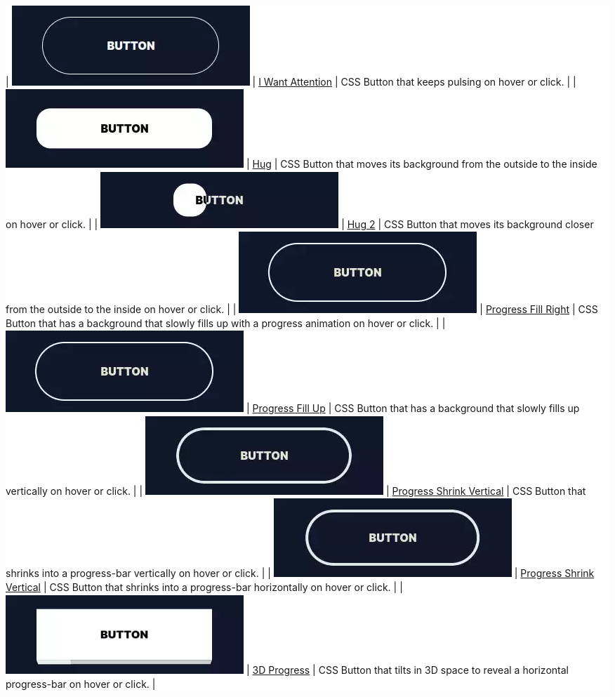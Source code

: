 | [ ![CSS Button that keeps pulsing on hover or click.](./assets/button-previews/button-77.webp)](https://github.com/eludadev/css-buttons/tree/main/buttons/button-77/vanilla) | [I Want Attention](https://github.com/eludadev/css-buttons/tree/main/buttons/button-77/vanilla) | CSS Button that keeps pulsing on hover or click. |
| [ ![CSS Button that moves its background from the outside to the inside on hover or click.](./assets/button-previews/button-78.webp)](https://github.com/eludadev/css-buttons/tree/main/buttons/button-78/vanilla) | [Hug](https://github.com/eludadev/css-buttons/tree/main/buttons/button-78/vanilla) | CSS Button that moves its background from the outside to the inside on hover or click. |
| [ ![CSS Button that moves its background closer from the outside to the inside on hover or click.](./assets/button-previews/button-79.webp)](https://github.com/eludadev/css-buttons/tree/main/buttons/button-79/vanilla) | [Hug 2](https://github.com/eludadev/css-buttons/tree/main/buttons/button-79/vanilla) | CSS Button that moves its background closer from the outside to the inside on hover or click. |
| [ ![CSS Button that has a background that slowly fills up with a progress animation on hover or click.](./assets/button-previews/button-80.webp)](https://github.com/eludadev/css-buttons/tree/main/buttons/button-80/vanilla) | [Progress Fill Right](https://github.com/eludadev/css-buttons/tree/main/buttons/button-80/vanilla) | CSS Button that has a background that slowly fills up with a progress animation on hover or click. |
| [ ![CSS Button that has a background that slowly fills up vertically on hover or click.](./assets/button-previews/button-81.webp)](https://github.com/eludadev/css-buttons/tree/main/buttons/button-81/vanilla) | [Progress Fill Up](https://github.com/eludadev/css-buttons/tree/main/buttons/button-81/vanilla) | CSS Button that has a background that slowly fills up vertically on hover or click. |
| [ ![CSS Button that shrinks into a progress-bar vertically on hover or click.](./assets/button-previews/button-82.webp)](https://github.com/eludadev/css-buttons/tree/main/buttons/button-82/vanilla) | [Progress Shrink Vertical](https://github.com/eludadev/css-buttons/tree/main/buttons/button-82/vanilla) | CSS Button that shrinks into a progress-bar vertically on hover or click. |
| [ ![CSS Button that shrinks into a progress-bar horizontally on hover or click.](./assets/button-previews/button-83.webp)](https://github.com/eludadev/css-buttons/tree/main/buttons/button-83/vanilla) | [Progress Shrink Vertical](https://github.com/eludadev/css-buttons/tree/main/buttons/button-83/vanilla) | CSS Button that shrinks into a progress-bar horizontally on hover or click. |
| [ ![CSS Button that tilts in 3D space to reveal a horizontal progress-bar on hover or click.](./assets/button-previews/button-84.webp)](https://github.com/eludadev/css-buttons/tree/main/buttons/button-84/vanilla) | [3D Progress](https://github.com/eludadev/css-buttons/tree/main/buttons/button-84/vanilla) | CSS Button that tilts in 3D space to reveal a horizontal progress-bar on hover or click. |